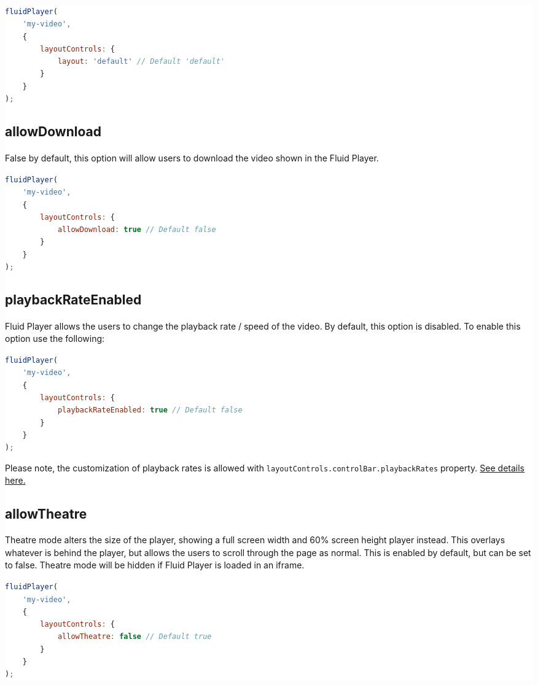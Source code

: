 ```javascript
fluidPlayer(
    'my-video',
    {
        layoutControls: {
            layout: 'default' // Default 'default'
        }
    }
);
```

## allowDownload
False by default, this option will allow users to download the video shown in the Fluid Player.

```javascript
fluidPlayer(
    'my-video',
    {
        layoutControls: {
            allowDownload: true // Default false
        }
    }
);
```

## playbackRateEnabled
Fluid Player allows the users to change the playback rate / speed of the video. By default, this option is disabled. 
To enable this option use the following:

```javascript
fluidPlayer(
    'my-video',
    {
        layoutControls: {
            playbackRateEnabled: true // Default false
        }
    }
);
```
Please note, the customization of playback rates is allowed with `layoutControls.controlBar.playbackRates` property. [See details here.](#controlBar)

## allowTheatre
Theatre mode alters the size of the player, showing a full screen width and 60% screen height player instead. 
This overlays whatever is behind the player, but allows the users to scroll through the page as normal. This is enabled by default, but can be set to false.
Theatre mode will be hidden if Fluid Player is loaded in an iframe.

```javascript
fluidPlayer(
    'my-video',
    {
        layoutControls: {
            allowTheatre: false // Default true
        }
    }
);
```
